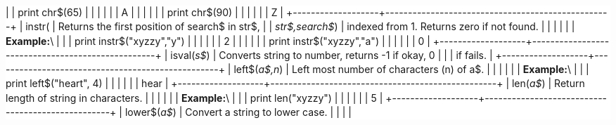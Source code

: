 |                   | print chr\$(65)                                  |
|                   |                                                  |
|                   | A                                                |
|                   |                                                  |
|                   | print chr\$(90)                                  |
|                   |                                                  |
|                   | Z                                                |
+-------------------+--------------------------------------------------+
| instr(            | Returns the first position of search\$ in str\$, |
| *str\$,search\$*) | indexed from 1. Returns zero if not found.       |
|                   |                                                  |
|                   | **Example:**\                                    |
|                   | print instr\$("xyzzy","y")                       |
|                   |                                                  |
|                   | 2                                                |
|                   |                                                  |
|                   | print instr\$("xyzzy","a")                       |
|                   |                                                  |
|                   | 0                                                |
+-------------------+--------------------------------------------------+
| isval(*s\$*)      | Converts string to number, returns -1 if okay, 0 |
|                   | if fails.                                        |
+-------------------+--------------------------------------------------+
| left\$(*a\$,n*)   | Left most number of characters (n) of a\$.       |
|                   |                                                  |
|                   | **Example:**\                                    |
|                   | print left\$("heart", 4)                         |
|                   |                                                  |
|                   | hear                                             |
+-------------------+--------------------------------------------------+
| len(*a\$*)        | Return length of string in characters.           |
|                   |                                                  |
|                   | **Example:**\                                    |
|                   | print len("xyzzy")                               |
|                   |                                                  |
|                   | 5                                                |
+-------------------+--------------------------------------------------+
| lower\$(*a\$*)    | Convert a string to lower case.                  |
|                   |                                                  |